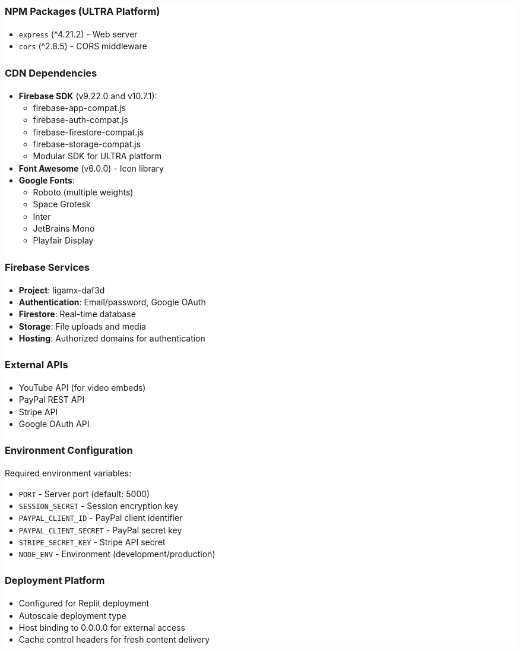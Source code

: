 ### NPM Packages (ULTRA Platform)
- `express` (^4.21.2) - Web server
- `cors` (^2.8.5) - CORS middleware

### CDN Dependencies
- **Firebase SDK** (v9.22.0 and v10.7.1):
  - firebase-app-compat.js
  - firebase-auth-compat.js
  - firebase-firestore-compat.js
  - firebase-storage-compat.js
  - Modular SDK for ULTRA platform
- **Font Awesome** (v6.0.0) - Icon library
- **Google Fonts**:
  - Roboto (multiple weights)
  - Space Grotesk
  - Inter
  - JetBrains Mono
  - Playfair Display

### Firebase Services
- **Project**: ligamx-daf3d
- **Authentication**: Email/password, Google OAuth
- **Firestore**: Real-time database
- **Storage**: File uploads and media
- **Hosting**: Authorized domains for authentication

### External APIs
- YouTube API (for video embeds)
- PayPal REST API
- Stripe API
- Google OAuth API

### Environment Configuration
Required environment variables:
- `PORT` - Server port (default: 5000)
- `SESSION_SECRET` - Session encryption key
- `PAYPAL_CLIENT_ID` - PayPal client identifier
- `PAYPAL_CLIENT_SECRET` - PayPal secret key
- `STRIPE_SECRET_KEY` - Stripe API secret
- `NODE_ENV` - Environment (development/production)

### Deployment Platform
- Configured for Replit deployment
- Autoscale deployment type
- Host binding to 0.0.0.0 for external access
- Cache control headers for fresh content delivery